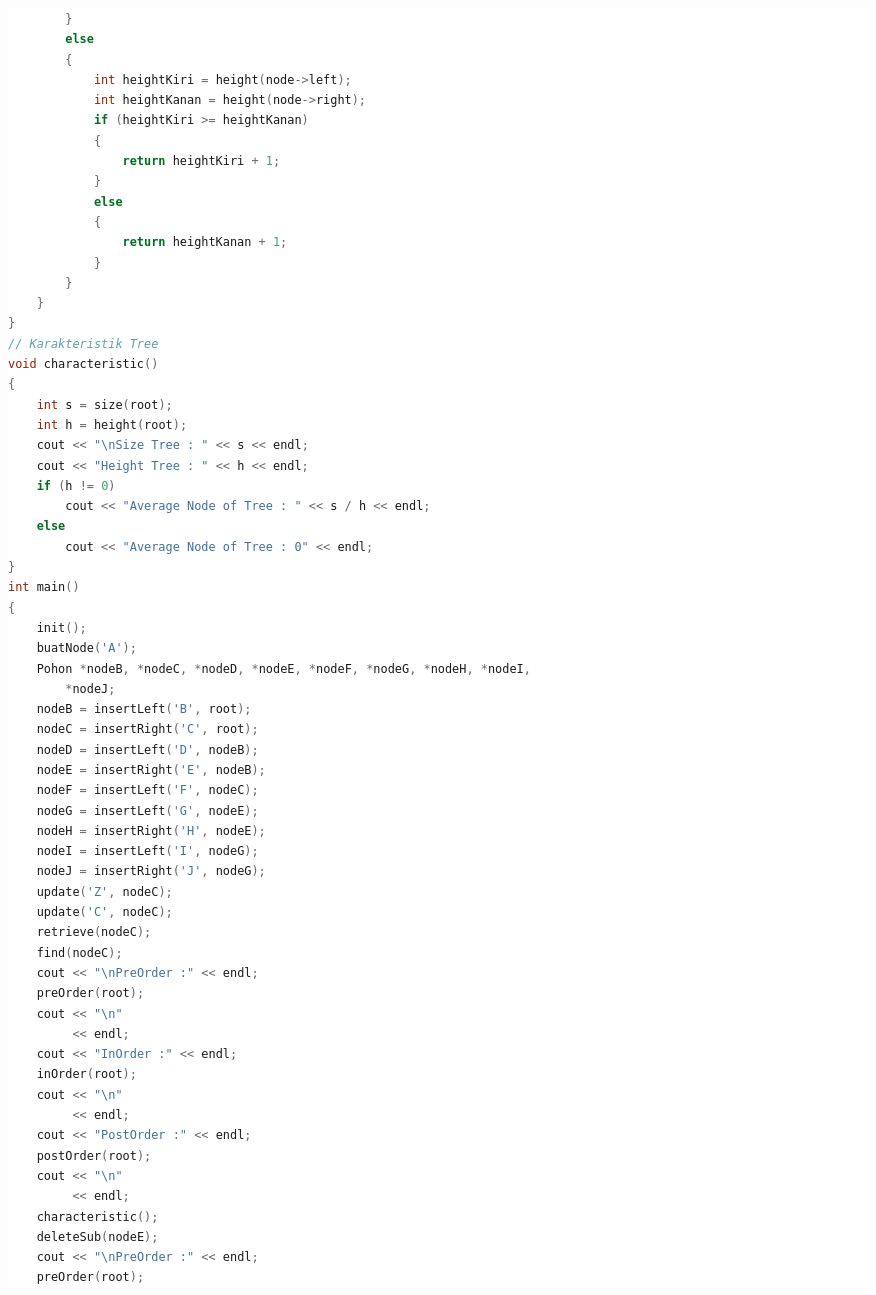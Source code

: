 ```C++
        }
        else
        {
            int heightKiri = height(node->left);
            int heightKanan = height(node->right);
            if (heightKiri >= heightKanan)
            {
                return heightKiri + 1;
            }
            else
            {
                return heightKanan + 1;
            }
        }
    }
}
// Karakteristik Tree
void characteristic()
{
    int s = size(root);
    int h = height(root);
    cout << "\nSize Tree : " << s << endl;
    cout << "Height Tree : " << h << endl;
    if (h != 0)
        cout << "Average Node of Tree : " << s / h << endl;
    else
        cout << "Average Node of Tree : 0" << endl;
}
int main()
{
    init();
    buatNode('A');
    Pohon *nodeB, *nodeC, *nodeD, *nodeE, *nodeF, *nodeG, *nodeH, *nodeI,
        *nodeJ;
    nodeB = insertLeft('B', root);
    nodeC = insertRight('C', root);
    nodeD = insertLeft('D', nodeB);
    nodeE = insertRight('E', nodeB);
    nodeF = insertLeft('F', nodeC);
    nodeG = insertLeft('G', nodeE);
    nodeH = insertRight('H', nodeE);
    nodeI = insertLeft('I', nodeG);
    nodeJ = insertRight('J', nodeG);
    update('Z', nodeC);
    update('C', nodeC);
    retrieve(nodeC);
    find(nodeC);
    cout << "\nPreOrder :" << endl;
    preOrder(root);
    cout << "\n"
         << endl;
    cout << "InOrder :" << endl;
    inOrder(root);
    cout << "\n"
         << endl;
    cout << "PostOrder :" << endl;
    postOrder(root);
    cout << "\n"
         << endl;
    characteristic();
    deleteSub(nodeE);
    cout << "\nPreOrder :" << endl;
    preOrder(root);
```